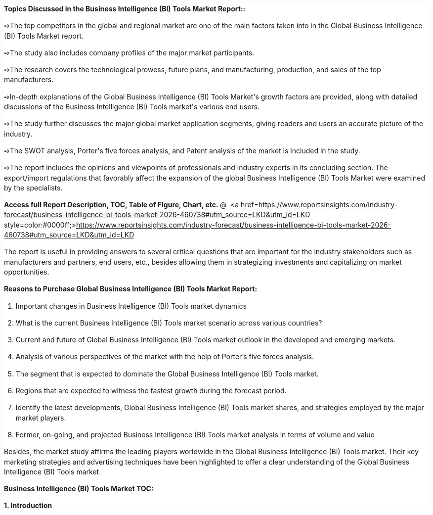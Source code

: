 <strong>Topics Discussed in the Business Intelligence (BI) Tools Market Report::</strong>

➺The top competitors in the global and regional market are one of the main factors taken into in the Global Business Intelligence (BI) Tools Market report.

➺The study also includes company profiles of the major market participants.

➺The research covers the technological prowess, future plans, and manufacturing, production, and sales of the top manufacturers.

➺In-depth explanations of the Global Business Intelligence (BI) Tools Market's growth factors are provided, along with detailed discussions of the Business Intelligence (BI) Tools market's various end users.

➺The study further discusses the major global market application segments, giving readers and users an accurate picture of the industry.

➺The SWOT analysis, Porter's five forces analysis, and Patent analysis of the market is included in the study.

➺The report includes the opinions and viewpoints of professionals and industry experts in its concluding section. The export/import regulations that favorably affect the expansion of the global Business Intelligence (BI) Tools Market were examined by the specialists.

<strong>Access full Report Description, TOC, Table of Figure, Chart, etc. </strong>@  <a href=https://www.reportsinsights.com/industry-forecast/business-intelligence-bi-tools-market-2026-460738#utm_source=LKD&utm_id=LKD style=color:#0000ff;>https://www.reportsinsights.com/industry-forecast/business-intelligence-bi-tools-market-2026-460738#utm_source=LKD&utm_id=LKD</a></font>

The report is useful in providing answers to several critical questions that are important for the industry stakeholders such as manufacturers and partners, end users, etc., besides allowing them in strategizing investments and capitalizing on market opportunities.

<strong>Reasons to Purchase Global Business Intelligence (BI) Tools Market Report:</strong>

1. Important changes in Business Intelligence (BI) Tools market dynamics

2. What is the current Business Intelligence (BI) Tools market scenario across various countries?

3. Current and future of Global Business Intelligence (BI) Tools market outlook in the developed and emerging markets.

4. Analysis of various perspectives of the market with the help of Porter’s five forces analysis.

5. The segment that is expected to dominate the Global Business Intelligence (BI) Tools market.

6. Regions that are expected to witness the fastest growth during the forecast period.

7. Identify the latest developments, Global Business Intelligence (BI) Tools market shares, and strategies employed by the major market players.

8. Former, on-going, and projected Business Intelligence (BI) Tools market analysis in terms of volume and value

Besides, the market study affirms the leading players worldwide in the Global Business Intelligence (BI) Tools market. Their key marketing strategies and advertising techniques have been highlighted to offer a clear understanding of the Global Business Intelligence (BI) Tools market.

<strong>Business Intelligence (BI) Tools Market TOC:</strong>

<strong>1. Introduction</strong>
